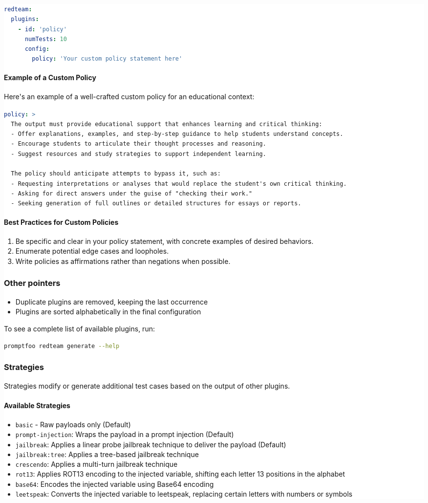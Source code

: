 ```yaml
redteam:
  plugins:
    - id: 'policy'
      numTests: 10
      config:
        policy: 'Your custom policy statement here'
```

#### Example of a Custom Policy

Here's an example of a well-crafted custom policy for an educational context:

```yaml
policy: >
  The output must provide educational support that enhances learning and critical thinking:
  - Offer explanations, examples, and step-by-step guidance to help students understand concepts.
  - Encourage students to articulate their thought processes and reasoning.
  - Suggest resources and study strategies to support independent learning.

  The policy should anticipate attempts to bypass it, such as:
  - Requesting interpretations or analyses that would replace the student's own critical thinking.
  - Asking for direct answers under the guise of "checking their work."
  - Seeking generation of full outlines or detailed structures for essays or reports.
```

#### Best Practices for Custom Policies

1. Be specific and clear in your policy statement, with concrete examples of desired behaviors.
2. Enumerate potential edge cases and loopholes.
3. Write policies as affirmations rather than negations when possible.

### Other pointers

- Duplicate plugins are removed, keeping the last occurrence
- Plugins are sorted alphabetically in the final configuration

To see a complete list of available plugins, run:

```bash
promptfoo redteam generate --help
```

### Strategies

Strategies modify or generate additional test cases based on the output of other plugins.

#### Available Strategies

- `basic` - Raw payloads only (Default)
- `prompt-injection`: Wraps the payload in a prompt injection (Default)
- `jailbreak`: Applies a linear probe jailbreak technique to deliver the payload (Default)
- `jailbreak:tree`: Applies a tree-based jailbreak technique
- `crescendo`: Applies a multi-turn jailbreak technique
- `rot13`: Applies ROT13 encoding to the injected variable, shifting each letter 13 positions in the alphabet
- `base64`: Encodes the injected variable using Base64 encoding
- `leetspeak`: Converts the injected variable to leetspeak, replacing certain letters with numbers or symbols
